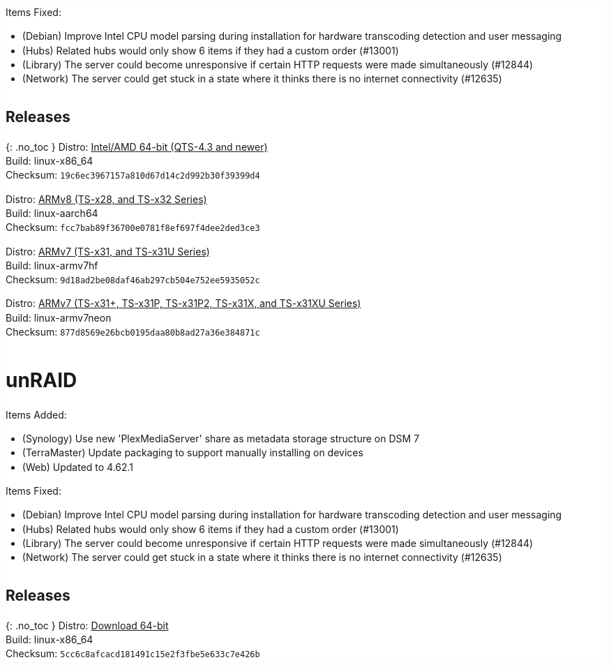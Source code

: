 Items Fixed:
* (Debian) Improve Intel CPU model parsing during installation for hardware transcoding detection and user messaging
* (Hubs) Related hubs would only show 6 items if they had a custom order (#13001)
* (Library) The server could become unresponsive if certain HTTP requests were made simultaneously (#12844)
* (Network) The server could get stuck in a state where it thinks there is no internet connectivity (#12635)

## Releases
{: .no_toc }
Distro: [Intel/AMD 64-bit (QTS-4.3 and newer)](https://downloads.plex.tv/plex-media-server-new/1.24.2.4973-2b1b51db9/qnap/PlexMediaServer-1.24.2.4973-2b1b51db9-x86_64.qpkg)  
Build: linux-x86_64  
Checksum: `19c6ec3967157a810d67d14c2d992b30f39399d4`

Distro: [ARMv8 (TS-x28, and TS-x32 Series)](https://downloads.plex.tv/plex-media-server-new/1.24.2.4973-2b1b51db9/qnap/PlexMediaServer-1.24.2.4973-2b1b51db9-aarch64.qpkg)  
Build: linux-aarch64  
Checksum: `fcc7bab89f36700e0781f8ef697f4dee2ded3ce3`

Distro: [ARMv7 (TS-x31, and TS-x31U Series)](https://downloads.plex.tv/plex-media-server-new/1.24.2.4973-2b1b51db9/qnap/PlexMediaServer-1.24.2.4973-2b1b51db9-armv7hf.qpkg)  
Build: linux-armv7hf  
Checksum: `9d18ad2be08daf46ab297cb504e752ee5935052c`

Distro: [ARMv7 (TS-x31+, TS-x31P, TS-x31P2, TS-x31X, and TS-x31XU Series)](https://downloads.plex.tv/plex-media-server-new/1.24.2.4973-2b1b51db9/qnap/PlexMediaServer-1.24.2.4973-2b1b51db9-armv7neon.qpkg)  
Build: linux-armv7neon  
Checksum: `877d8569e26bcb0195daa80b8ad27a36e384871c`

# unRAID
Items Added:
* (Synology) Use new 'PlexMediaServer' share as metadata storage structure on DSM 7
* (TerraMaster) Update packaging to support manually installing on devices
* (Web) Updated to 4.62.1

Items Fixed:
* (Debian) Improve Intel CPU model parsing during installation for hardware transcoding detection and user messaging
* (Hubs) Related hubs would only show 6 items if they had a custom order (#13001)
* (Library) The server could become unresponsive if certain HTTP requests were made simultaneously (#12844)
* (Network) The server could get stuck in a state where it thinks there is no internet connectivity (#12635)

## Releases
{: .no_toc }
Distro: [Download 64-bit](https://downloads.plex.tv/plex-media-server-new/1.24.2.4973-2b1b51db9/unraid/PlexMediaServer-1.24.2.4973-2b1b51db9-x86_64.txz)  
Build: linux-x86_64  
Checksum: `5cc6c8afcacd181491c15e2f3fbe5e633c7e426b`
